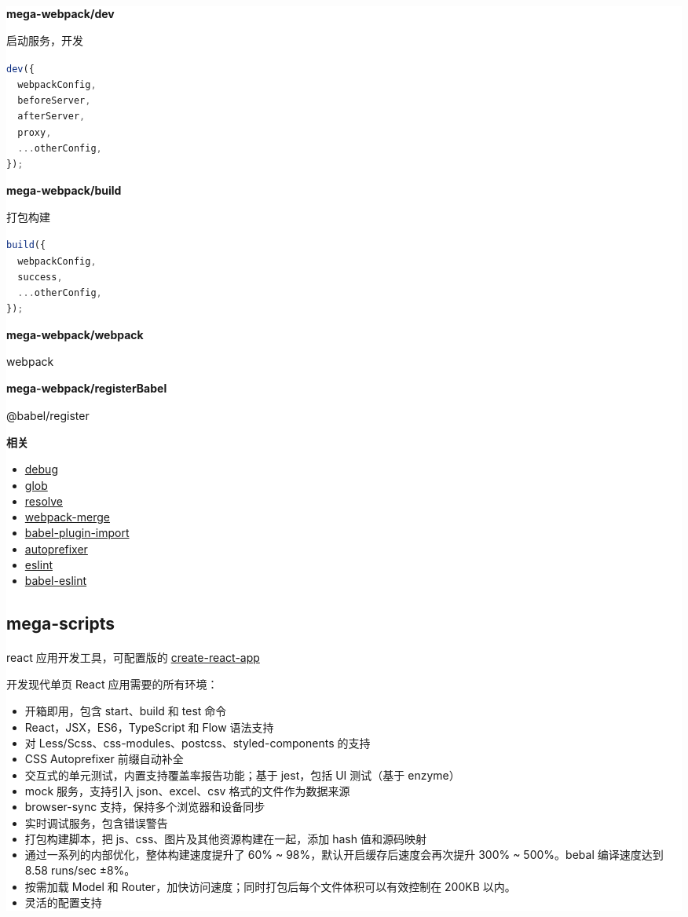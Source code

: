 **mega-webpack/dev**

启动服务，开发

```js
dev({
  webpackConfig,
  beforeServer,
  afterServer,
  proxy,
  ...otherConfig,
});
```

**mega-webpack/build**

打包构建

```js
build({
  webpackConfig,
  success,
  ...otherConfig,
});
```

**mega-webpack/webpack**

webpack

**mega-webpack/registerBabel**

@babel/register

**相关**

- [debug](https://github.com/visionmedia/debug)
- [glob](https://github.com/isaacs/node-glob)
- [resolve](https://github.com/browserify/resolve)
- [webpack-merge](https://github.com/survivejs/webpack-merge)
- [babel-plugin-import](https://github.com/ant-design/babel-plugin-import)
- [autoprefixer](https://github.com/postcss/autoprefixer)
- [eslint](https://github.com/eslint/eslint)
- [babel-eslint](https://github.com/babel/babel-eslint)

## mega-scripts

react 应用开发工具，可配置版的 [create-react-app](https://github.com/facebook/create-react-app)

开发现代单页 React 应用需要的所有环境：

- 开箱即用，包含 start、build 和 test 命令
- React，JSX，ES6，TypeScript 和 Flow 语法支持
- 对 Less/Scss、css-modules、postcss、styled-components 的支持
- CSS Autoprefixer 前缀自动补全
- 交互式的单元测试，内置支持覆盖率报告功能；基于 jest，包括 UI 测试（基于 enzyme）
- mock 服务，支持引入 json、excel、csv 格式的文件作为数据来源
- browser-sync 支持，保持多个浏览器和设备同步
- 实时调试服务，包含错误警告
- 打包构建脚本，把 js、css、图片及其他资源构建在一起，添加 hash 值和源码映射
- 通过一系列的内部优化，整体构建速度提升了 60% ~ 98%，默认开启缓存后速度会再次提升 300% ~ 500%。bebal 编译速度达到 8.58 runs/sec ±8%。
- 按需加载 Model 和 Router，加快访问速度；同时打包后每个文件体积可以有效控制在 200KB 以内。
- 灵活的配置支持

